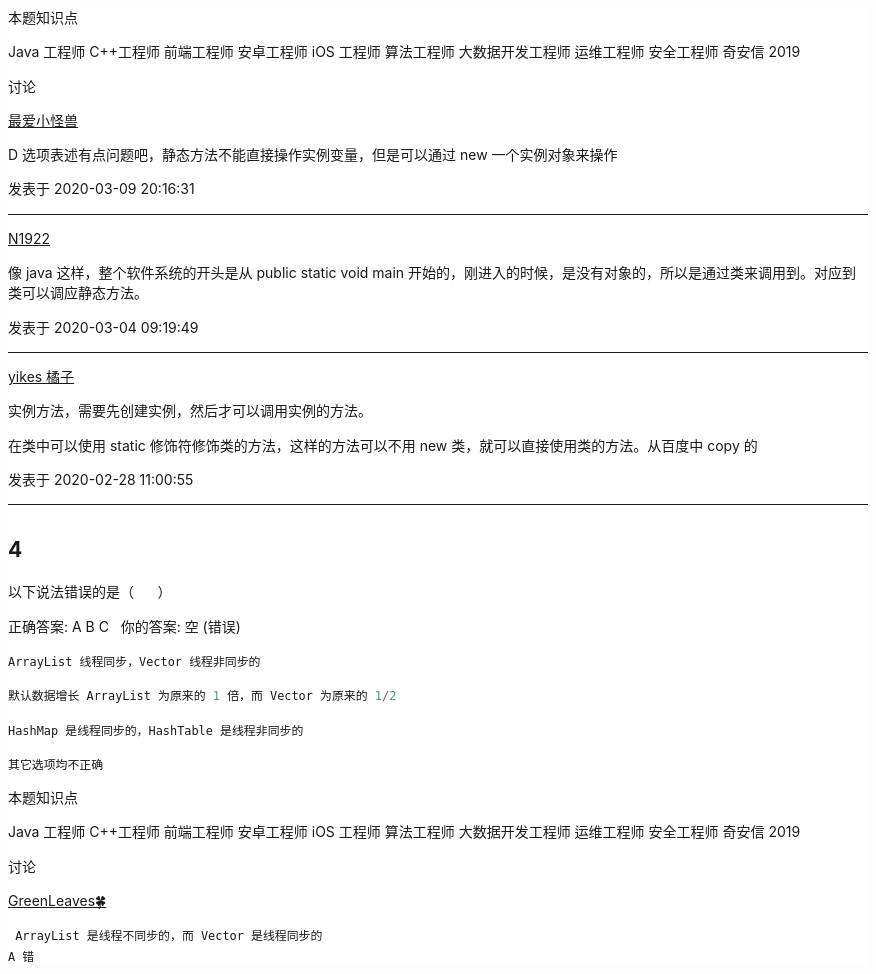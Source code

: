 本题知识点

Java 工程师 C++工程师 前端工程师 安卓工程师 iOS 工程师 算法工程师 大数据开发工程师 运维工程师 安全工程师 奇安信 2019

讨论

[最爱小怪兽](https://www.nowcoder.com/profile/193667259)

D 选项表述有点问题吧，静态方法不能直接操作实例变量，但是可以通过 new 一个实例对象来操作

发表于 2020-03-09 20:16:31

* * *

[N1922](https://www.nowcoder.com/profile/944461451)

像 java 这样，整个软件系统的开头是从 public static void main 开始的，刚进入的时候，是没有对象的，所以是通过类来调用到。对应到类可以调应静态方法。

发表于 2020-03-04 09:19:49

* * *

[yikes 橘子](https://www.nowcoder.com/profile/447716525)

实例方法，需要先创建实例，然后才可以调用实例的方法。

在类中可以使用 static 修饰符修饰类的方法，这样的方法可以不用 new 类，就可以直接使用类的方法。从百度中 copy 的

发表于 2020-02-28 11:00:55

* * *

## 4

以下说法错误的是（      ）

正确答案: A B C   你的答案: 空 (错误)

```cpp
ArrayList 线程同步，Vector 线程非同步的
```

```cpp
默认数据增长 ArrayList 为原来的 1 倍，而 Vector 为原来的 1/2
```

```cpp
HashMap 是线程同步的，HashTable 是线程非同步的
```

```cpp
其它选项均不正确
```

本题知识点

Java 工程师 C++工程师 前端工程师 安卓工程师 iOS 工程师 算法工程师 大数据开发工程师 运维工程师 安全工程师 奇安信 2019

讨论

[GreenLeaves🍀](https://www.nowcoder.com/profile/782154880)

```cpp
 ArrayList 是线程不同步的，而 Vector 是线程同步的
A 错
```
